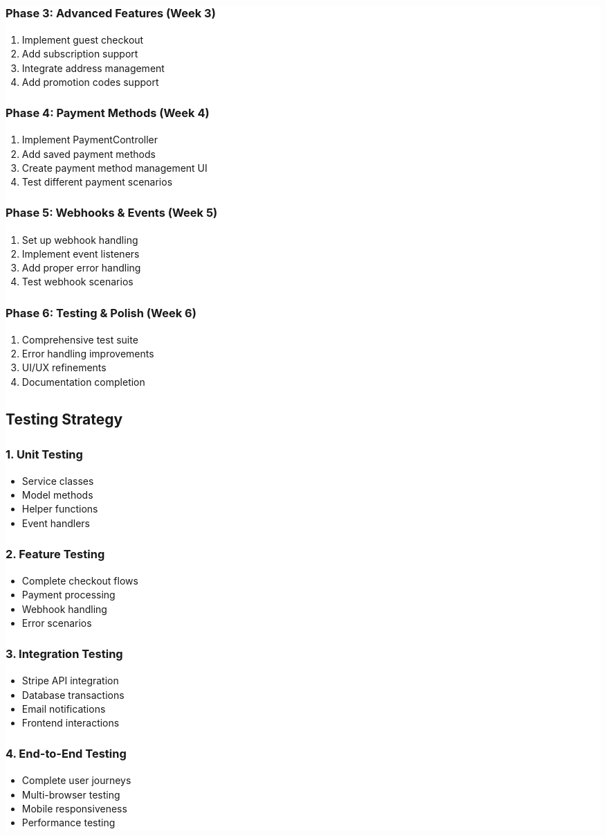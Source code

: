 ### Phase 3: Advanced Features (Week 3)
1. Implement guest checkout
2. Add subscription support
3. Integrate address management
4. Add promotion codes support

### Phase 4: Payment Methods (Week 4)
1. Implement PaymentController
2. Add saved payment methods
3. Create payment method management UI
4. Test different payment scenarios

### Phase 5: Webhooks & Events (Week 5)
1. Set up webhook handling
2. Implement event listeners
3. Add proper error handling
4. Test webhook scenarios

### Phase 6: Testing & Polish (Week 6)
1. Comprehensive test suite
2. Error handling improvements
3. UI/UX refinements
4. Documentation completion

## Testing Strategy

### 1. Unit Testing
- Service classes
- Model methods
- Helper functions
- Event handlers

### 2. Feature Testing
- Complete checkout flows
- Payment processing
- Webhook handling
- Error scenarios

### 3. Integration Testing
- Stripe API integration
- Database transactions
- Email notifications
- Frontend interactions

### 4. End-to-End Testing
- Complete user journeys
- Multi-browser testing
- Mobile responsiveness
- Performance testing
